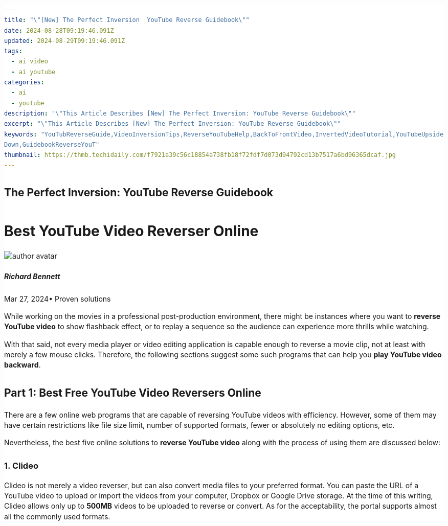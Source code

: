 ```yaml
---
title: "\"[New] The Perfect Inversion  YouTube Reverse Guidebook\""
date: 2024-08-28T09:19:46.091Z
updated: 2024-08-29T09:19:46.091Z
tags:
  - ai video
  - ai youtube
categories:
  - ai
  - youtube
description: "\"This Article Describes [New] The Perfect Inversion: YouTube Reverse Guidebook\""
excerpt: "\"This Article Describes [New] The Perfect Inversion: YouTube Reverse Guidebook\""
keywords: "YouTubReverseGuide,VideoInversionTips,ReverseYouTubeHelp,BackToFrontVideo,InvertedVideoTutorial,YouTubeUpsideDown,GuidebookReverseYouT"
thumbnail: https://thmb.techidaily.com/f7921a39c56c18854a738fb18f72fdf7d073d94792cd13b7517a6bd96365dcaf.jpg
---
```


## The Perfect Inversion: YouTube Reverse Guidebook

# Best YouTube Video Reverser Online
![author avatar](https://images.wondershare.com/filmora/article-images/richard-bennett.jpg)

##### Richard Bennett

 Mar 27, 2024• Proven solutions

While working on the movies in a professional post-production environment, there might be instances where you want to **reverse YouTube video** to show flashback effect, or to replay a sequence so the audience can experience more thrills while watching.

With that said, not every media player or video editing application is capable enough to reverse a movie clip, not at least with merely a few mouse clicks. Therefore, the following sections suggest some such programs that can help you **play YouTube video backward**.

## Part 1: Best Free YouTube Video Reversers Online

There are a few online web programs that are capable of reversing YouTube videos with efficiency. However, some of them may have certain restrictions like file size limit, number of supported formats, fewer or absolutely no editing options, etc.

Nevertheless, the best five online solutions to **reverse YouTube video** along with the process of using them are discussed below:

### 1. Clideo

Clideo is not merely a video reverser, but can also convert media files to your preferred format. You can paste the URL of a YouTube video to upload or import the videos from your computer, Dropbox or Google Drive storage. At the time of this writing, Clideo allows only up to **500MB** videos to be uploaded to reverse or convert. As for the acceptability, the portal supports almost all the commonly used formats.
